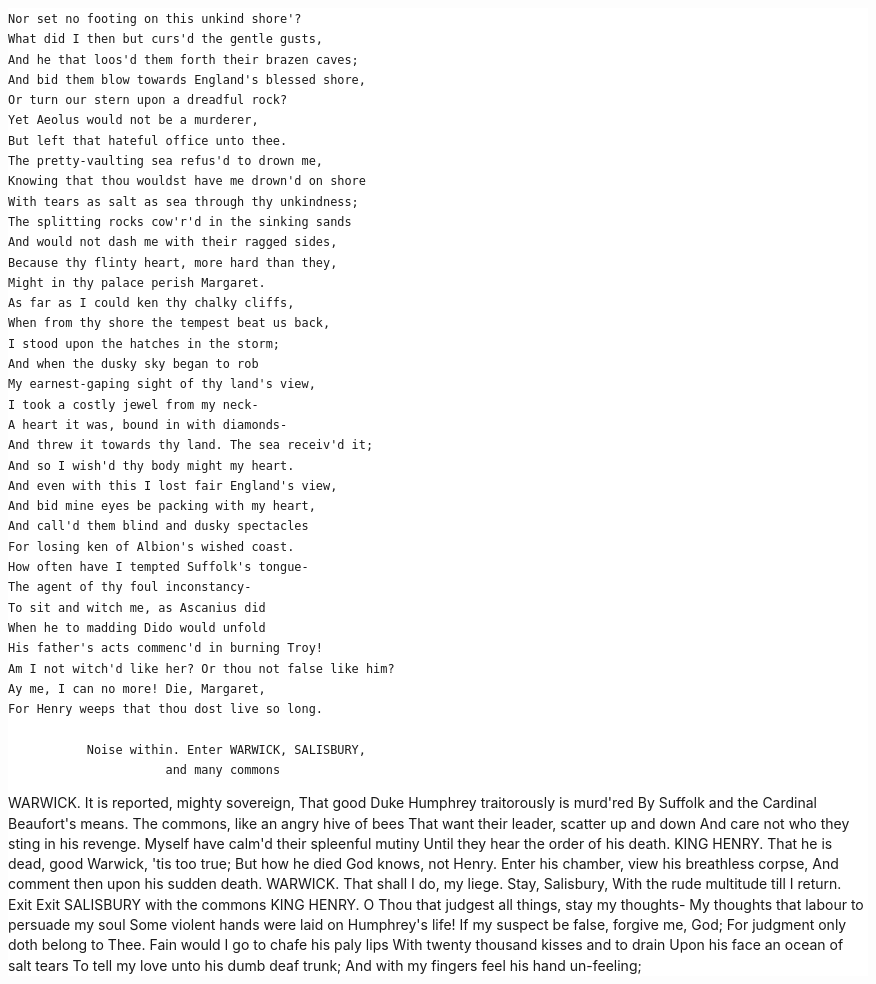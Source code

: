     Nor set no footing on this unkind shore'?
    What did I then but curs'd the gentle gusts,
    And he that loos'd them forth their brazen caves;
    And bid them blow towards England's blessed shore,
    Or turn our stern upon a dreadful rock?
    Yet Aeolus would not be a murderer,
    But left that hateful office unto thee.
    The pretty-vaulting sea refus'd to drown me,
    Knowing that thou wouldst have me drown'd on shore
    With tears as salt as sea through thy unkindness;
    The splitting rocks cow'r'd in the sinking sands
    And would not dash me with their ragged sides,
    Because thy flinty heart, more hard than they,
    Might in thy palace perish Margaret.
    As far as I could ken thy chalky cliffs,
    When from thy shore the tempest beat us back,
    I stood upon the hatches in the storm;
    And when the dusky sky began to rob
    My earnest-gaping sight of thy land's view,
    I took a costly jewel from my neck-
    A heart it was, bound in with diamonds-
    And threw it towards thy land. The sea receiv'd it;
    And so I wish'd thy body might my heart.
    And even with this I lost fair England's view,
    And bid mine eyes be packing with my heart,
    And call'd them blind and dusky spectacles
    For losing ken of Albion's wished coast.
    How often have I tempted Suffolk's tongue-
    The agent of thy foul inconstancy-
    To sit and witch me, as Ascanius did
    When he to madding Dido would unfold
    His father's acts commenc'd in burning Troy!
    Am I not witch'd like her? Or thou not false like him?
    Ay me, I can no more! Die, Margaret,
    For Henry weeps that thou dost live so long.

               Noise within. Enter WARWICK, SALISBURY,
                          and many commons

  WARWICK. It is reported, mighty sovereign,
    That good Duke Humphrey traitorously is murd'red
    By Suffolk and the Cardinal Beaufort's means.
    The commons, like an angry hive of bees
    That want their leader, scatter up and down
    And care not who they sting in his revenge.
    Myself have calm'd their spleenful mutiny
    Until they hear the order of his death.
  KING HENRY. That he is dead, good Warwick, 'tis too true;
    But how he died God knows, not Henry.
    Enter his chamber, view his breathless corpse,
    And comment then upon his sudden death.
  WARWICK. That shall I do, my liege. Stay, Salisbury,
    With the rude multitude till I return.                  Exit
                                   Exit SALISBURY with the commons
  KING HENRY. O Thou that judgest all things, stay my thoughts-
    My thoughts that labour to persuade my soul
    Some violent hands were laid on Humphrey's life!
    If my suspect be false, forgive me, God;
    For judgment only doth belong to Thee.
    Fain would I go to chafe his paly lips
    With twenty thousand kisses and to drain
    Upon his face an ocean of salt tears
    To tell my love unto his dumb deaf trunk;
    And with my fingers feel his hand un-feeling;